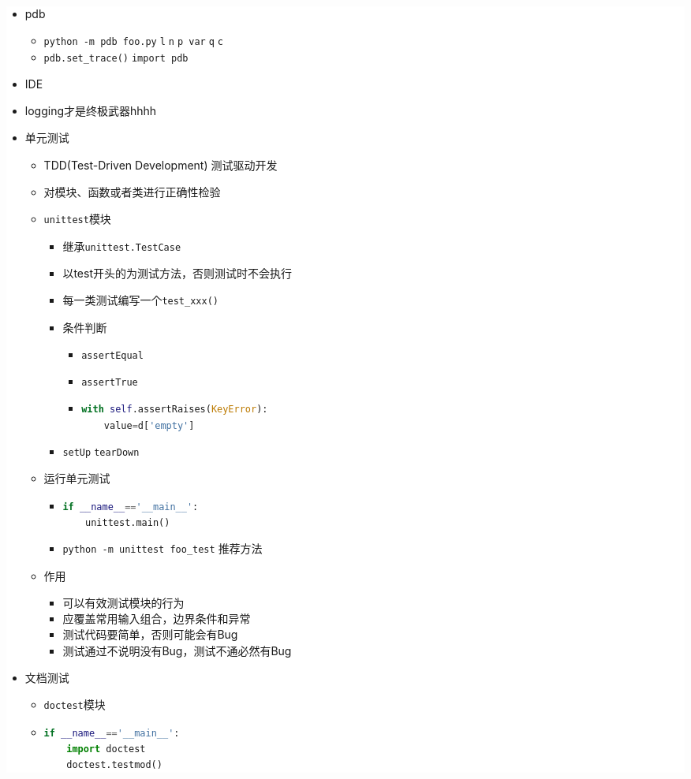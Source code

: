   * pdb

    * ``python -m pdb foo.py`` ``l`` ``n`` ``p var`` ``q`` ``c``
    * ``pdb.set_trace()`` ``import pdb``

  * IDE

  * logging才是终极武器hhhh

* 单元测试

  * TDD(Test-Driven Development) 测试驱动开发

  * 对模块、函数或者类进行正确性检验

  * ``unittest``模块

    * 继承``unittest.TestCase``

    * 以test开头的为测试方法，否则测试时不会执行

    * 每一类测试编写一个``test_xxx()``

    * 条件判断

      * ``assertEqual ``

      * ``assertTrue``

      * ```python
        with self.assertRaises(KeyError):
        	value=d['empty']
        ```

    * ``setUp`` ``tearDown``

  * 运行单元测试

    * ```python
      if __name__=='__main__':
          unittest.main()
      ```

    * ``python -m unittest foo_test`` 推荐方法

  * 作用

    * 可以有效测试模块的行为
    * 应覆盖常用输入组合，边界条件和异常
    * 测试代码要简单，否则可能会有Bug
    * 测试通过不说明没有Bug，测试不通必然有Bug

* 文档测试

  * ``doctest``模块

  * ```python
    if __name__=='__main__':
        import doctest
        doctest.testmod()
    ```
